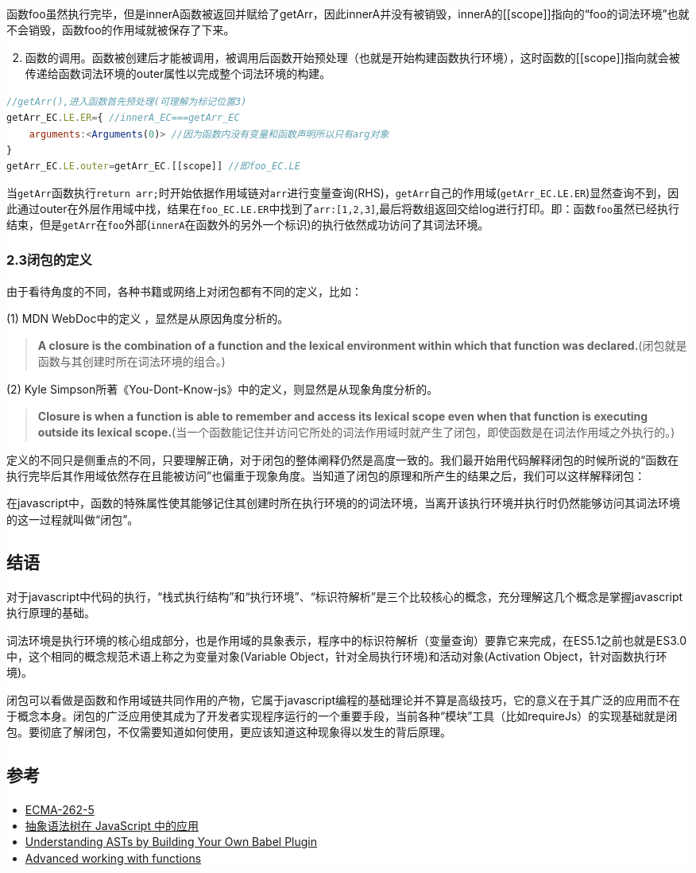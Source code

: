 函数foo虽然执行完毕，但是innerA函数被返回并赋给了getArr，因此innerA并没有被销毁，innerA的[[scope]]指向的“foo的词法环境”也就不会销毁，函数foo的作用域就被保存了下来。

2. 函数的调用。函数被创建后才能被调用，被调用后函数开始预处理（也就是开始构建函数执行环境），这时函数的[[scope]]指向就会被传递给函数词法环境的outer属性以完成整个词法环境的构建。

```javascript
//getArr(),进入函数首先预处理(可理解为标记位置3)
getArr_EC.LE.ER={ //innerA_EC===getArr_EC
    arguments:<Arguments(0)> //因为函数内没有变量和函数声明所以只有arg对象
}
getArr_EC.LE.outer=getArr_EC.[[scope]] //即foo_EC.LE
```

当`getArr`函数执行`return arr;`时开始依据作用域链对`arr`进行变量查询(RHS)，`getArr`自己的作用域(`getArr_EC.LE.ER`)显然查询不到，因此通过outer在外层作用域中找，结果在`foo_EC.LE.ER`中找到了`arr:[1,2,3]`,最后将数组返回交给log进行打印。即：函数`foo`虽然已经执行结束，但是`getArr`在`foo`外部(`innerA`在函数外的另外一个标识)的执行依然成功访问了其词法环境。

### 2.3闭包的定义

由于看待角度的不同，各种书籍或网络上对闭包都有不同的定义，比如：

(1) MDN WebDoc中的定义 ，显然是从原因角度分析的。

> **A closure is the combination of a function and the lexical environment within which that function was declared.**(闭包就是函数与其创建时所在词法环境的组合。)

(2) Kyle Simpson所著《You-Dont-Know-js》中的定义，则显然是从现象角度分析的。

> **Closure is when a function is able to remember and access its lexical scope even when that function is executing outside its lexical scope.**(当一个函数能记住并访问它所处的词法作用域时就产生了闭包，即使函数是在词法作用域之外执行的。)

定义的不同只是侧重点的不同，只要理解正确，对于闭包的整体阐释仍然是高度一致的。我们最开始用代码解释闭包的时候所说的“函数在执行完毕后其作用域依然存在且能被访问”也偏重于现象角度。当知道了闭包的原理和所产生的结果之后，我们可以这样解释闭包：

在javascript中，函数的特殊属性使其能够记住其创建时所在执行环境的的词法环境，当离开该执行环境并执行时仍然能够访问其词法环境的这一过程就叫做“闭包”。

## 结语

对于javascript中代码的执行，“栈式执行结构”和“执行环境”、“标识符解析”是三个比较核心的概念，充分理解这几个概念是掌握javascript执行原理的基础。

词法环境是执行环境的核心组成部分，也是作用域的具象表示，程序中的标识符解析（变量查询）要靠它来完成，在ES5.1之前也就是ES3.0中，这个相同的概念规范术语上称之为变量对象(Variable Object，针对全局执行环境)和活动对象(Activation Object，针对函数执行环境)。

闭包可以看做是函数和作用域链共同作用的产物，它属于javascript编程的基础理论并不算是高级技巧，它的意义在于其广泛的应用而不在于概念本身。闭包的广泛应用使其成为了开发者实现程序运行的一个重要手段，当前各种“模块”工具（比如requireJs）的实现基础就是闭包。要彻底了解闭包，不仅需要知道如何使用，更应该知道这种现象得以发生的背后原理。

## 参考

- [ECMA-262-5](http://ecma-international.org/ecma-262/5.1/#sec-10.2)
- [抽象语法树在 JavaScript 中的应用](https://tech.meituan.com/2014/10/08/the-practice-of-abstract-syntax-trees-in-javascript.html)
- [Understanding ASTs by Building Your Own Babel Plugin](https://www.sitepoint.com/understanding-asts-building-babel-plugin/)
- [Advanced working with functions](https://javascript.info/advanced-functions)
